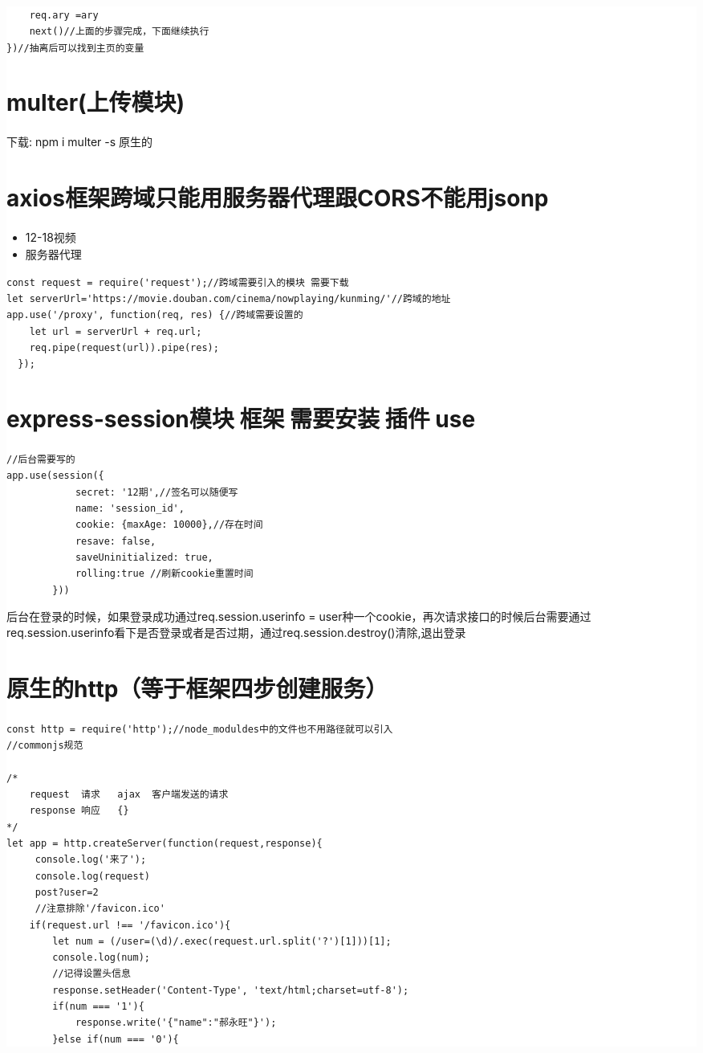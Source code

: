 ```
    req.ary =ary
    next()//上面的步骤完成，下面继续执行
})//抽离后可以找到主页的变量
```
# multer(上传模块) 
下载: npm i multer -s
原生的
# axios框架跨域只能用服务器代理跟CORS不能用jsonp 

- 12-18视频
- 服务器代理
```
const request = require('request');//跨域需要引入的模块 需要下载
let serverUrl='https://movie.douban.com/cinema/nowplaying/kunming/'//跨域的地址
app.use('/proxy', function(req, res) {//跨域需要设置的
    let url = serverUrl + req.url;
    req.pipe(request(url)).pipe(res);
  });
```



# express-session模块  框架  需要安装  插件 use 
```
//后台需要写的
app.use(session({
            secret: '12期',//签名可以随便写
            name: 'session_id',
            cookie: {maxAge: 10000},//存在时间
            resave: false,
            saveUninitialized: true,
            rolling:true //刷新cookie重置时间
        }))

```
后台在登录的时候，如果登录成功通过req.session.userinfo = user种一个cookie，再次请求接口的时候后台需要通过req.session.userinfo看下是否登录或者是否过期，通过req.session.destroy()清除,退出登录

# 原生的http（等于框架四步创建服务）
```
const http = require('http');//node_moduldes中的文件也不用路径就可以引入
//commonjs规范

/*
    request  请求   ajax  客户端发送的请求
    response 响应   {}
*/
let app = http.createServer(function(request,response){
     console.log('来了');
     console.log(request)
     post?user=2
     //注意排除'/favicon.ico'
    if(request.url !== '/favicon.ico'){
        let num = (/user=(\d)/.exec(request.url.split('?')[1]))[1];
        console.log(num);
        //记得设置头信息
        response.setHeader('Content-Type', 'text/html;charset=utf-8');
        if(num === '1'){
            response.write('{"name":"郝永旺"}');
        }else if(num === '0'){
```